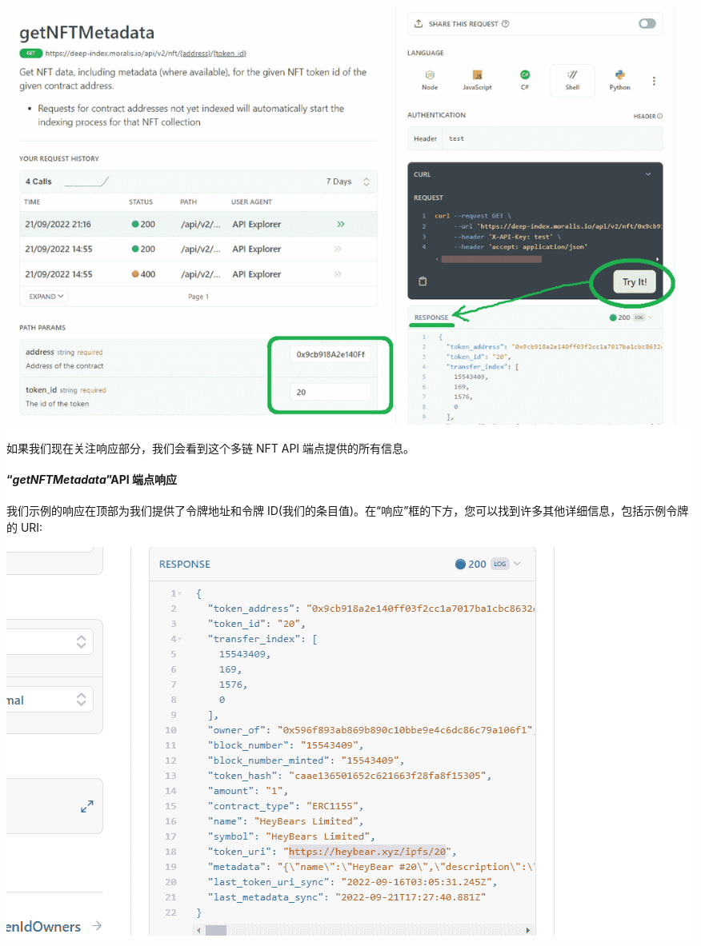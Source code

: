 ![Response code from the endpoint.](img/01861e98f3356b88d06099a9f956e389.png)

如果我们现在关注响应部分，我们会看到这个多链 NFT API 端点提供的所有信息。

#### “*getNFTMetadata*”API 端点响应

我们示例的响应在顶部为我们提供了令牌地址和令牌 ID(我们的条目值)。在“响应”框的下方，您可以找到许多其他详细信息，包括示例令牌的 URI:

![Code showcasing "token_uri" from using the cross-chain NFT API endpoint.](img/22b8cb2ad05c297509fb2a3584efc0b7.png)
